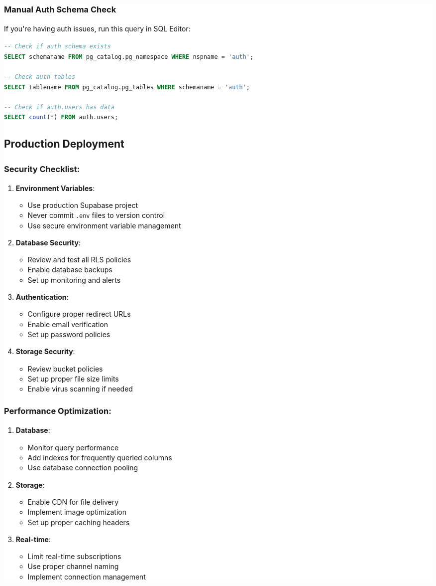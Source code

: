### Manual Auth Schema Check

If you're having auth issues, run this query in SQL Editor:

```sql
-- Check if auth schema exists
SELECT schemaname FROM pg_catalog.pg_namespace WHERE nspname = 'auth';

-- Check auth tables
SELECT tablename FROM pg_catalog.pg_tables WHERE schemaname = 'auth';

-- Check if auth.users has data
SELECT count(*) FROM auth.users;
```

## Production Deployment

### Security Checklist:

1. **Environment Variables**:
   - Use production Supabase project
   - Never commit `.env` files to version control
   - Use secure environment variable management

2. **Database Security**:
   - Review and test all RLS policies
   - Enable database backups
   - Set up monitoring and alerts

3. **Authentication**:
   - Configure proper redirect URLs
   - Enable email verification
   - Set up password policies

4. **Storage Security**:
   - Review bucket policies
   - Set up proper file size limits
   - Enable virus scanning if needed

### Performance Optimization:

1. **Database**:
   - Monitor query performance
   - Add indexes for frequently queried columns
   - Use database connection pooling

2. **Storage**:
   - Enable CDN for file delivery
   - Implement image optimization
   - Set up proper caching headers

3. **Real-time**:
   - Limit real-time subscriptions
   - Use proper channel naming
   - Implement connection management
